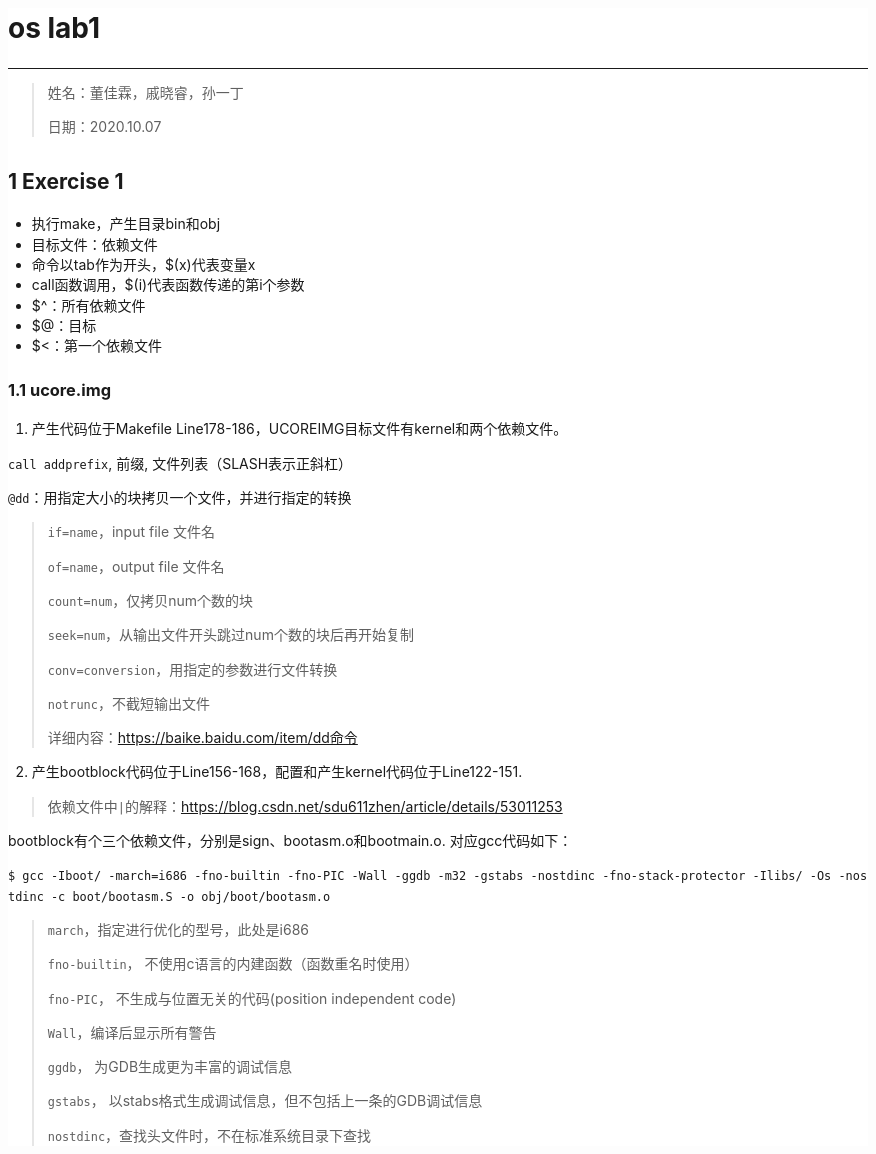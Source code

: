 # os lab1

---

> 姓名：董佳霖，戚晓睿，孙一丁
>
> 日期：2020.10.07

## 1 Exercise 1

+ 执行make，产生目录bin和obj
+ 目标文件：依赖文件
+ 命令以tab作为开头，$(x)代表变量x
+ call函数调用，$(i)代表函数传递的第i个参数
+ $^：所有依赖文件
+ $@：目标
+ $<：第一个依赖文件

### 1.1 ucore.img

1. 产生代码位于Makefile Line178-186，UCOREIMG目标文件有kernel和两个依赖文件。

`call addprefix`, 前缀, 文件列表（SLASH表示正斜杠）

`@dd`：用指定大小的块拷贝一个文件，并进行指定的转换

> `if=name`，input file 文件名
>
> `of=name`，output file 文件名
>
> `count=num`，仅拷贝num个数的块
>
> `seek=num`，从输出文件开头跳过num个数的块后再开始复制
>
> `conv=conversion`，用指定的参数进行文件转换
>
> `notrunc`，不截短输出文件
>
> 详细内容：<https://baike.baidu.com/item/dd命令>

2. 产生bootblock代码位于Line156-168，配置和产生kernel代码位于Line122-151. 

> 依赖文件中`|`的解释：<https://blog.csdn.net/sdu611zhen/article/details/53011253>

bootblock有个三个依赖文件，分别是sign、bootasm.o和bootmain.o. 对应gcc代码如下：

```
$ gcc -Iboot/ -march=i686 -fno-builtin -fno-PIC -Wall -ggdb -m32 -gstabs -nostdinc -fno-stack-protector -Ilibs/ -Os -nostdinc -c boot/bootasm.S -o obj/boot/bootasm.o
```

> `march`，指定进行优化的型号，此处是i686
>
> `fno-builtin`， 不使用c语言的内建函数（函数重名时使用）
>
> `fno-PIC`， 不生成与位置无关的代码(position independent code)
>
> `Wall`，编译后显示所有警告
>
> `ggdb`， 为GDB生成更为丰富的调试信息
>
> `gstabs`， 以stabs格式生成调试信息，但不包括上一条的GDB调试信息
>
> `nostdinc`，查找头文件时，不在标准系统目录下查找
